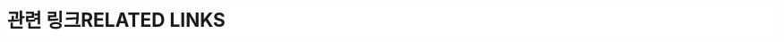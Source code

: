 
## <span data-ttu-id="8be47-162">관련 링크</span><span class="sxs-lookup"><span data-stu-id="8be47-162">RELATED LINKS</span></span>

